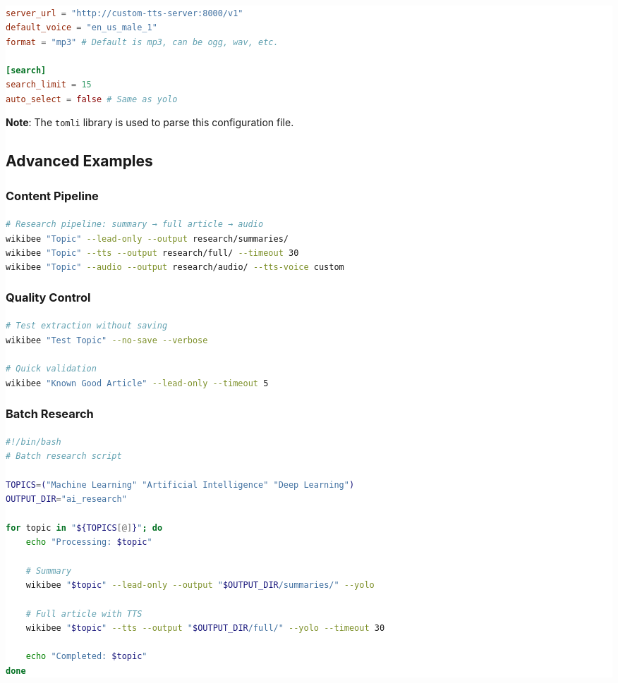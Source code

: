 ```toml
server_url = "http://custom-tts-server:8000/v1"
default_voice = "en_us_male_1"
format = "mp3" # Default is mp3, can be ogg, wav, etc.

[search]
search_limit = 15
auto_select = false # Same as yolo
```

**Note**: The `tomli` library is used to parse this configuration file.

## Advanced Examples

### Content Pipeline
```bash
# Research pipeline: summary → full article → audio
wikibee "Topic" --lead-only --output research/summaries/
wikibee "Topic" --tts --output research/full/ --timeout 30
wikibee "Topic" --audio --output research/audio/ --tts-voice custom
```

### Quality Control
```bash
# Test extraction without saving
wikibee "Test Topic" --no-save --verbose

# Quick validation
wikibee "Known Good Article" --lead-only --timeout 5
```

### Batch Research
```bash
#!/bin/bash
# Batch research script

TOPICS=("Machine Learning" "Artificial Intelligence" "Deep Learning")
OUTPUT_DIR="ai_research"

for topic in "${TOPICS[@]}"; do
    echo "Processing: $topic"
    
    # Summary
    wikibee "$topic" --lead-only --output "$OUTPUT_DIR/summaries/" --yolo
    
    # Full article with TTS
    wikibee "$topic" --tts --output "$OUTPUT_DIR/full/" --yolo --timeout 30
    
    echo "Completed: $topic"
done
```

